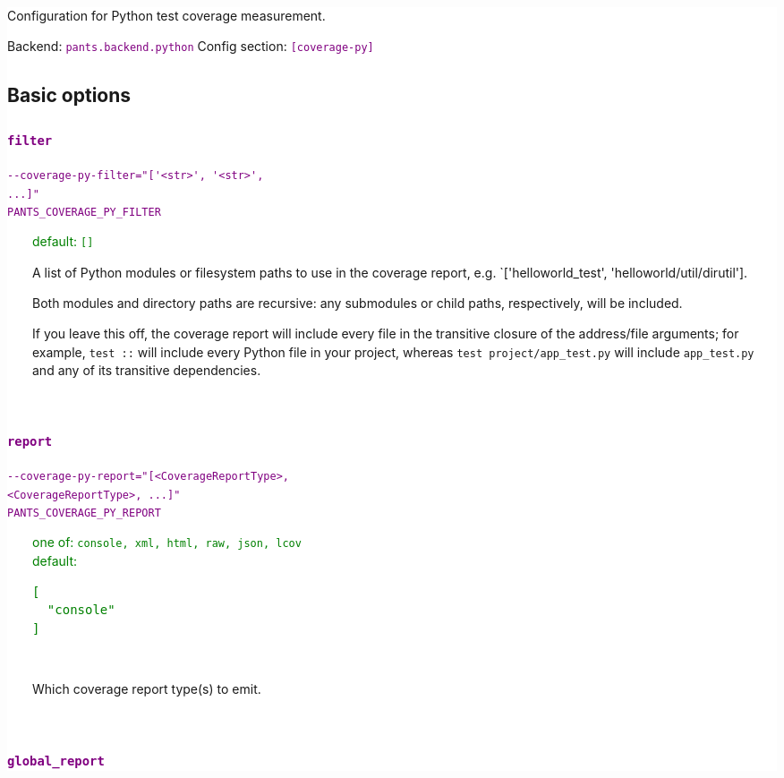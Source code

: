 
Configuration for Python test coverage measurement.

Backend: <span style="color: purple"><code>pants.backend.python</code></span>
Config section: <span style="color: purple"><code>[coverage-py]</code></span>

## Basic options

<div style="color: purple">

### `filter`

  <code>--coverage-py-filter=&quot;['&lt;str&gt;', '&lt;str&gt;', ...]&quot;</code><br>
  <code>PANTS_COVERAGE_PY_FILTER</code><br>
</div>
<div style="padding-left: 2em;">
<span style="color: green">default: <code>[]</code></span>

<br>

A list of Python modules or filesystem paths to use in the coverage report, e.g. `['helloworld_test', 'helloworld/util/dirutil'].

Both modules and directory paths are recursive: any submodules or child paths, respectively, will be included.

If you leave this off, the coverage report will include every file in the transitive closure of the address/file arguments; for example, `test ::` will include every Python file in your project, whereas `test project/app_test.py` will include `app_test.py` and any of its transitive dependencies.
</div>
<br>

<div style="color: purple">

### `report`

  <code>--coverage-py-report=&quot;[&lt;CoverageReportType&gt;, &lt;CoverageReportType&gt;, ...]&quot;</code><br>
  <code>PANTS_COVERAGE_PY_REPORT</code><br>
</div>
<div style="padding-left: 2em;">
<span style="color: green">one of: <code>console, xml, html, raw, json, lcov</code></span><br>
<span style="color: green">default: <pre>[
  "console"
]</pre></span>

<br>

Which coverage report type(s) to emit.
</div>
<br>

<div style="color: purple">

### `global_report`

